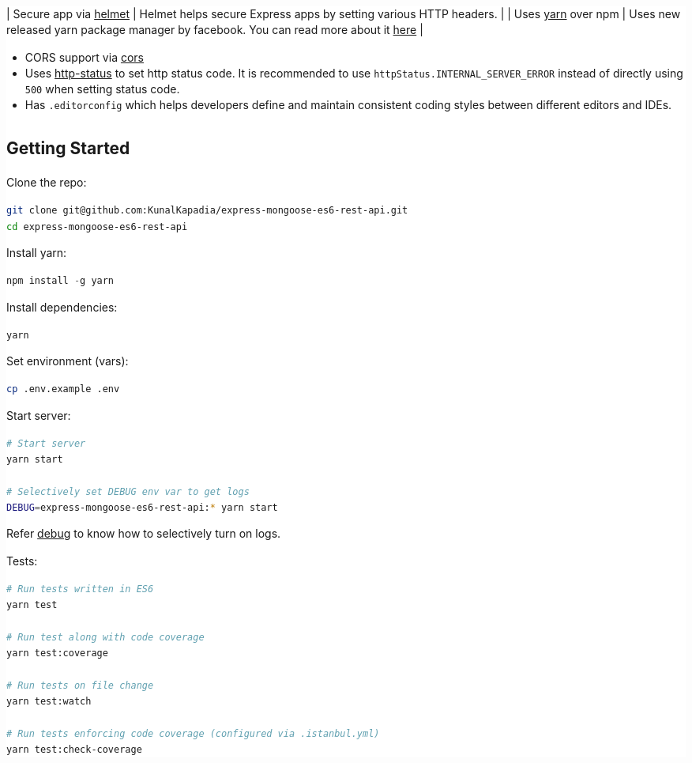 | Secure app via [helmet](https://github.com/helmetjs/helmet)           | Helmet helps secure Express apps by setting various HTTP headers. |
| Uses [yarn](https://yarnpkg.com) over npm            | Uses new released yarn package manager by facebook. You can read more about it [here](https://code.facebook.com/posts/1840075619545360) |

- CORS support via [cors](https://github.com/expressjs/cors)
- Uses [http-status](https://www.npmjs.com/package/http-status) to set http status code. It is recommended to use `httpStatus.INTERNAL_SERVER_ERROR` instead of directly using `500` when setting status code.
- Has `.editorconfig` which helps developers define and maintain consistent coding styles between different editors and IDEs.

## Getting Started

Clone the repo:
```sh
git clone git@github.com:KunalKapadia/express-mongoose-es6-rest-api.git
cd express-mongoose-es6-rest-api
```

Install yarn:
```js
npm install -g yarn
```

Install dependencies:
```sh
yarn
```

Set environment (vars):
```sh
cp .env.example .env
```

Start server:
```sh
# Start server
yarn start

# Selectively set DEBUG env var to get logs
DEBUG=express-mongoose-es6-rest-api:* yarn start
```
Refer [debug](https://www.npmjs.com/package/debug) to know how to selectively turn on logs.


Tests:
```sh
# Run tests written in ES6 
yarn test

# Run test along with code coverage
yarn test:coverage

# Run tests on file change
yarn test:watch

# Run tests enforcing code coverage (configured via .istanbul.yml)
yarn test:check-coverage
```
